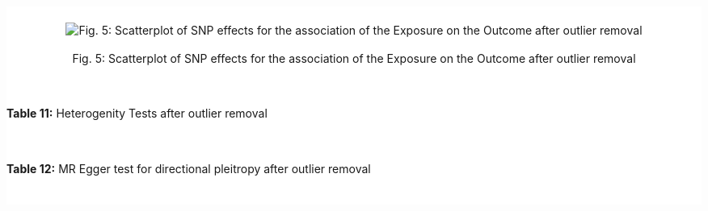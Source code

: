 </div>
<br>

<div class="figure" style="text-align: center">
<img src="/sc/arion/projects/LOAD/harern01/projects/MRcovid/results/MRcovideurv6/Allen2020ipf/covidhgi2020A2v6alleur/Allen2020ipf_5e-8_covidhgi2020A2v6alleur_MR_Analaysis_files/figure-html/scatter_plot_outlier-1.png" alt="Fig. 5: Scatterplot of SNP effects for the association of the Exposure on the Outcome after outlier removal"  />
<p class="caption">Fig. 5: Scatterplot of SNP effects for the association of the Exposure on the Outcome after outlier removal</p>
</div>
<br>

**Table 11:** Heterogenity Tests after outlier removal
<div data-pagedtable="false">
  <script data-pagedtable-source type="application/json">
{"columns":[{"label":["id.exposure"],"name":[1],"type":["chr"],"align":["left"]},{"label":["id.outcome"],"name":[2],"type":["chr"],"align":["left"]},{"label":["outcome"],"name":[3],"type":["chr"],"align":["left"]},{"label":["exposure"],"name":[4],"type":["chr"],"align":["left"]},{"label":["method"],"name":[5],"type":["chr"],"align":["left"]},{"label":["Q"],"name":[6],"type":["dbl"],"align":["right"]},{"label":["Q_df"],"name":[7],"type":["dbl"],"align":["right"]},{"label":["Q_pval"],"name":[8],"type":["dbl"],"align":["right"]}],"data":[{"1":"ewCP4n","2":"Y8Ob9O","3":"covidhgi2020A2v6alleur","4":"Allen2020ipf","5":"MR Egger","6":"5.706682","7":"7","8":"0.5743852"},{"1":"ewCP4n","2":"Y8Ob9O","3":"covidhgi2020A2v6alleur","4":"Allen2020ipf","5":"Inverse variance weighted","6":"6.605361","7":"8","8":"0.5797461"}],"options":{"columns":{"min":{},"max":[10]},"rows":{"min":[10],"max":[10]},"pages":{}}}
  </script>
</div>
<br>

**Table 12:** MR Egger test for directional pleitropy after outlier removal
<div data-pagedtable="false">
  <script data-pagedtable-source type="application/json">
{"columns":[{"label":["id.exposure"],"name":[1],"type":["chr"],"align":["left"]},{"label":["id.outcome"],"name":[2],"type":["chr"],"align":["left"]},{"label":["outcome"],"name":[3],"type":["chr"],"align":["left"]},{"label":["exposure"],"name":[4],"type":["chr"],"align":["left"]},{"label":["egger_intercept"],"name":[5],"type":["dbl"],"align":["right"]},{"label":["se"],"name":[6],"type":["dbl"],"align":["right"]},{"label":["pval"],"name":[7],"type":["dbl"],"align":["right"]}],"data":[{"1":"ewCP4n","2":"Y8Ob9O","3":"covidhgi2020A2v6alleur","4":"Allen2020ipf","5":"0.02839705","6":"0.02995511","7":"0.3747056"}],"options":{"columns":{"min":{},"max":[10]},"rows":{"min":[10],"max":[10]},"pages":{}}}
  </script>
</div>
<br>
